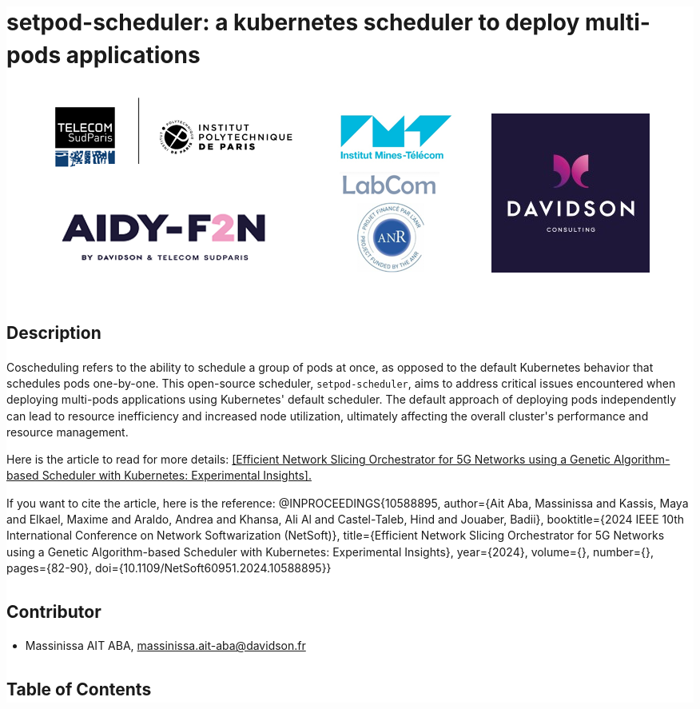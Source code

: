 # setpod-scheduler: a kubernetes scheduler to deploy multi-pods applications 

<div align="center">
    <img src="figures/1_IconsAll_Hori.png" alt="AIDY-F2N">
</div>

## Description
Coscheduling refers to the ability to schedule a group of pods at once, as opposed to the default Kubernetes behavior that schedules pods one-by-one.
This open-source scheduler, `setpod-scheduler`, aims to address critical issues encountered when deploying multi-pods applications using Kubernetes' default scheduler. The default approach of deploying pods independently can lead to resource inefficiency and increased node utilization, ultimately affecting the overall cluster's performance and resource management.

Here is the article to read for more details: [[Efficient Network Slicing Orchestrator for 5G Networks using a Genetic Algorithm-based Scheduler with Kubernetes: Experimental Insights].](https://ieeexplore.ieee.org/abstract/document/10588895)

If you want to cite the article, here is the reference: @INPROCEEDINGS{10588895,
  author={Ait Aba, Massinissa and Kassis, Maya and Elkael, Maxime and Araldo, Andrea and Khansa, Ali Al and Castel-Taleb, Hind and Jouaber, Badii},
  booktitle={2024 IEEE 10th International Conference on Network Softwarization (NetSoft)}, 
  title={Efficient Network Slicing Orchestrator for 5G Networks using a Genetic Algorithm-based Scheduler with Kubernetes: Experimental Insights}, 
  year={2024},
  volume={},
  number={},
  pages={82-90},
  doi={10.1109/NetSoft60951.2024.10588895}}

## Contributor

- Massinissa AIT ABA, massinissa.ait-aba@davidson.fr

## Table of Contents
